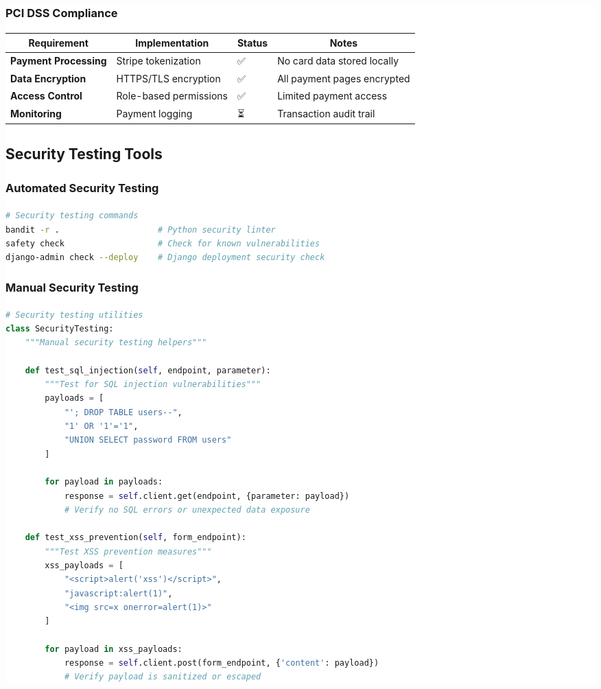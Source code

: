### PCI DSS Compliance

| Requirement | Implementation | Status | Notes |
|-------------|----------------|--------|-------|
| **Payment Processing** | Stripe tokenization | ✅ | No card data stored locally |
| **Data Encryption** | HTTPS/TLS encryption | ✅ | All payment pages encrypted |
| **Access Control** | Role-based permissions | ✅ | Limited payment access |
| **Monitoring** | Payment logging | ⏳ | Transaction audit trail |

## Security Testing Tools

### Automated Security Testing

```bash
# Security testing commands
bandit -r .                    # Python security linter
safety check                   # Check for known vulnerabilities
django-admin check --deploy    # Django deployment security check
```

### Manual Security Testing

```python
# Security testing utilities
class SecurityTesting:
    """Manual security testing helpers"""
    
    def test_sql_injection(self, endpoint, parameter):
        """Test for SQL injection vulnerabilities"""
        payloads = [
            "'; DROP TABLE users--",
            "1' OR '1'='1",
            "UNION SELECT password FROM users"
        ]
        
        for payload in payloads:
            response = self.client.get(endpoint, {parameter: payload})
            # Verify no SQL errors or unexpected data exposure
    
    def test_xss_prevention(self, form_endpoint):
        """Test XSS prevention measures"""
        xss_payloads = [
            "<script>alert('xss')</script>",
            "javascript:alert(1)",
            "<img src=x onerror=alert(1)>"
        ]
        
        for payload in xss_payloads:
            response = self.client.post(form_endpoint, {'content': payload})
            # Verify payload is sanitized or escaped
```
